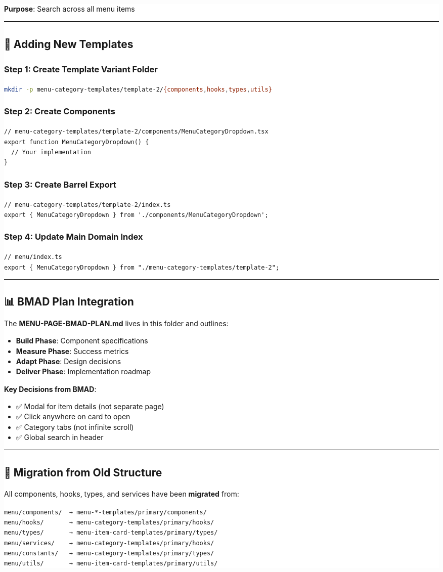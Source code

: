 **Purpose**: Search across all menu items

---

## 🎨 Adding New Templates

### Step 1: Create Template Variant Folder
```bash
mkdir -p menu-category-templates/template-2/{components,hooks,types,utils}
```

### Step 2: Create Components
```tsx
// menu-category-templates/template-2/components/MenuCategoryDropdown.tsx
export function MenuCategoryDropdown() {
  // Your implementation
}
```

### Step 3: Create Barrel Export
```tsx
// menu-category-templates/template-2/index.ts
export { MenuCategoryDropdown } from './components/MenuCategoryDropdown';
```

### Step 4: Update Main Domain Index
```tsx
// menu/index.ts
export { MenuCategoryDropdown } from "./menu-category-templates/template-2";
```

---

## 📊 BMAD Plan Integration

The **MENU-PAGE-BMAD-PLAN.md** lives in this folder and outlines:
- **Build Phase**: Component specifications
- **Measure Phase**: Success metrics
- **Adapt Phase**: Design decisions
- **Deliver Phase**: Implementation roadmap

**Key Decisions from BMAD**:
- ✅ Modal for item details (not separate page)
- ✅ Click anywhere on card to open
- ✅ Category tabs (not infinite scroll)
- ✅ Global search in header

---

## 🔄 Migration from Old Structure

All components, hooks, types, and services have been **migrated** from:
```
menu/components/  → menu-*-templates/primary/components/
menu/hooks/       → menu-category-templates/primary/hooks/
menu/types/       → menu-item-card-templates/primary/types/
menu/services/    → menu-category-templates/primary/hooks/
menu/constants/   → menu-category-templates/primary/types/
menu/utils/       → menu-item-card-templates/primary/utils/
```
